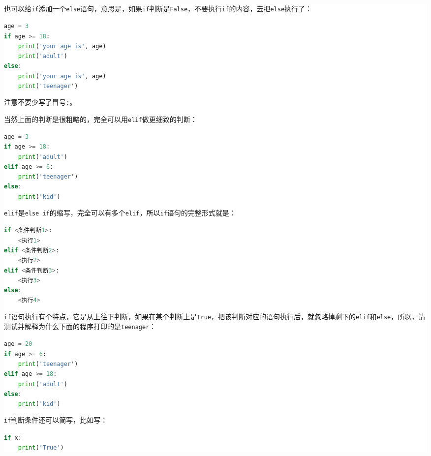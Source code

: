 也可以给`if`添加一个`else`语句，意思是，如果`if`判断是`False`，不要执行`if`的内容，去把`else`执行了：

```python
age = 3
if age >= 18:
    print('your age is', age)
    print('adult')
else:
    print('your age is', age)
    print('teenager')
```

注意不要少写了冒号`:`。

当然上面的判断是很粗略的，完全可以用`elif`做更细致的判断：

```python
age = 3
if age >= 18:
    print('adult')
elif age >= 6:
    print('teenager')
else:
    print('kid')
```

`elif`是`else if`的缩写，完全可以有多个`elif`，所以`if`语句的完整形式就是：

```python
if <条件判断1>:
    <执行1>
elif <条件判断2>:
    <执行2>
elif <条件判断3>:
    <执行3>
else:
    <执行4>
```

`if`语句执行有个特点，它是从上往下判断，如果在某个判断上是`True`，把该判断对应的语句执行后，就忽略掉剩下的`elif`和`else`，所以，请测试并解释为什么下面的程序打印的是`teenager`：

```python
age = 20
if age >= 6:
    print('teenager')
elif age >= 18:
    print('adult')
else:
    print('kid')
```

`if`判断条件还可以简写，比如写：

```python
if x:
    print('True')
```
